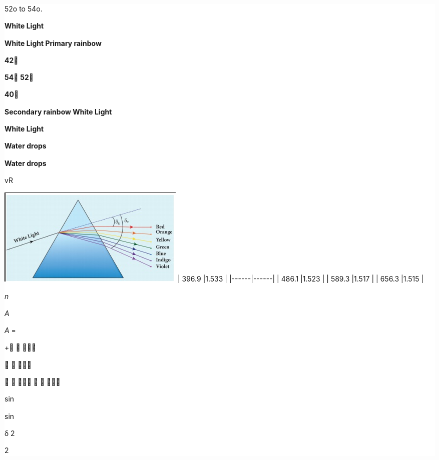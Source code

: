 52o to 54o.

**White Light**

**White Light Primary rainbow**

**42**

**54** **52**

**40**

**Secondary rainbow White Light**

**White Light**

**Water drops**

**Water drops**

vR

![Angle of deviation for different colours](6.44.png "")
| 396.9 |1.533 |
|------|------|
| 486.1 |1.523 |
| 589.3 |1.517 |
| 656.3 |1.515 |
  

_n_

_A_

_A_ \=

+  

  

     

sin

sin

δ 2

2
